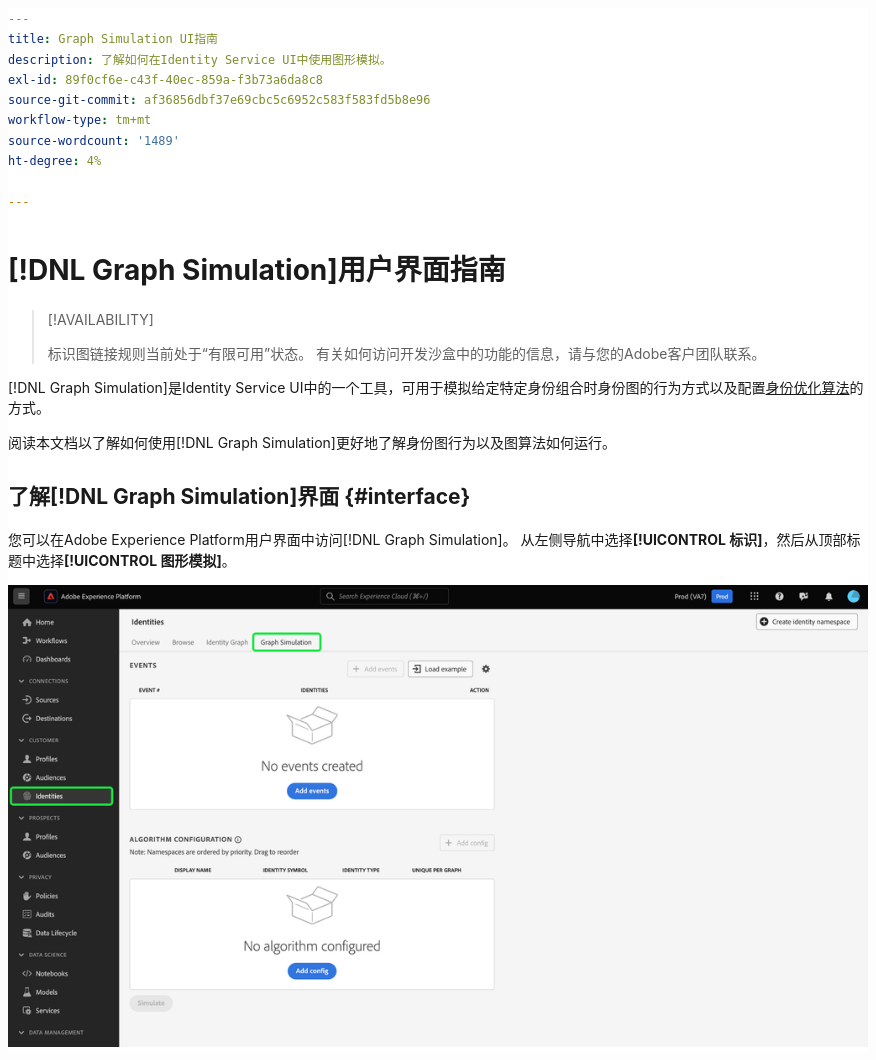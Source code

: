 ```yaml
---
title: Graph Simulation UI指南
description: 了解如何在Identity Service UI中使用图形模拟。
exl-id: 89f0cf6e-c43f-40ec-859a-f3b73a6da8c8
source-git-commit: af36856dbf37e69cbc5c6952c583f583fd5b8e96
workflow-type: tm+mt
source-wordcount: '1489'
ht-degree: 4%

---
```


# [!DNL Graph Simulation]用户界面指南

>[!AVAILABILITY]
>
>标识图链接规则当前处于“有限可用”状态。 有关如何访问开发沙盒中的功能的信息，请与您的Adobe客户团队联系。

[!DNL Graph Simulation]是Identity Service UI中的一个工具，可用于模拟给定特定身份组合时身份图的行为方式以及配置[身份优化算法](./identity-optimization-algorithm.md)的方式。

阅读本文档以了解如何使用[!DNL Graph Simulation]更好地了解身份图行为以及图算法如何运行。

## 了解[!DNL Graph Simulation]界面 {#interface}

您可以在Adobe Experience Platform用户界面中访问[!DNL Graph Simulation]。 从左侧导航中选择&#x200B;**[!UICONTROL 标识]**，然后从顶部标题中选择&#x200B;**[!UICONTROL 图形模拟]**。

![Adobe Experience Platform UI中的图形模拟界面。](../images/graph-simulation/graph-simulation.png)
